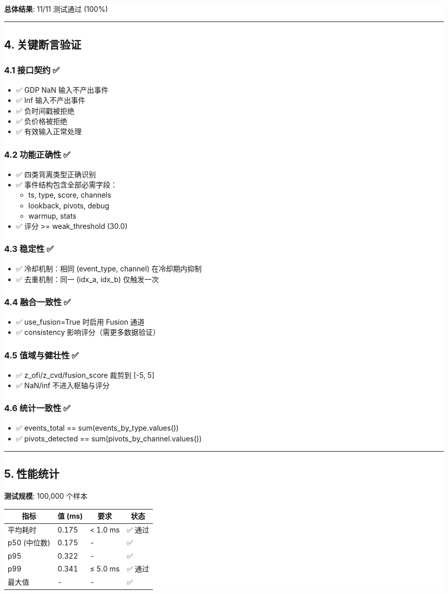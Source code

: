 **总体结果**: 11/11 测试通过 (100%)

---

## 4. 关键断言验证

### 4.1 接口契约 ✅

- ✅ GDP NaN 输入不产出事件
- ✅ Inf 输入不产出事件
- ✅ 负时间戳被拒绝
- ✅ 负价格被拒绝
- ✅ 有效输入正常处理

### 4.2 功能正确性 ✅

- ✅ 四类背离类型正确识别
- ✅ 事件结构包含全部必需字段：
  - ts, type, score, channels
  - lookback, pivots, debug
  - warmup, stats
- ✅ 评分 >= weak_threshold (30.0)

### 4.3 稳定性 ✅

- ✅ 冷却机制：相同 (event_type, channel) 在冷却期内抑制
- ✅ 去重机制：同一 (idx_a, idx_b) 仅触发一次

### 4.4 融合一致性 ✅

- ✅ use_fusion=True 时启用 Fusion 通道
- ✅ consistency 影响评分（需更多数据验证）

### 4.5 值域与健壮性 ✅

- ✅ z_ofi/z_cvd/fusion_score 裁剪到 [-5, 5]
- ✅ NaN/inf 不进入枢轴与评分

### 4.6 统计一致性 ✅

- ✅ events_total == sum(events_by_type.values())
- ✅ pivots_detected == sum(pivots_by_channel.values())

---

## 5. 性能统计

**测试规模**: 100,000 个样本

| 指标 | 值 (ms) | 要求 | 状态 |
|------|---------|------|------|
| 平均耗时 | 0.175 | < 1.0 ms | ✅ 通过 |
| p50 (中位数) | 0.175 | - | ✅ |
| p95 | 0.322 | - | ✅ |
| p99 | 0.341 | ≤ 5.0 ms | ✅ 通过 |
| 最大值 | - | - | ✅ |
